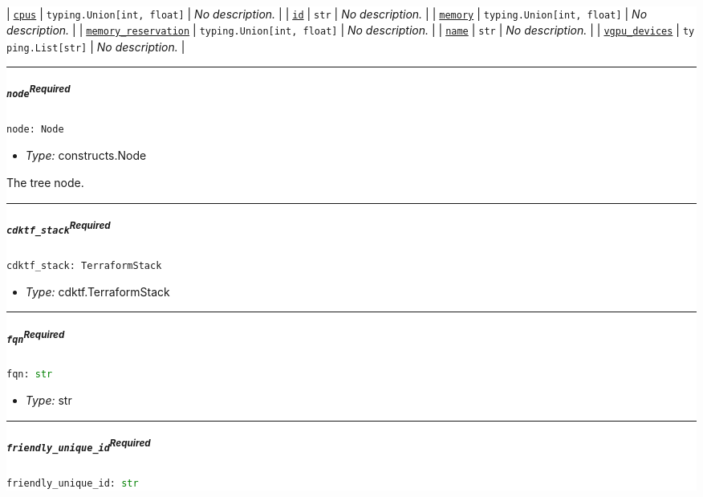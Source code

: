 | <code><a href="#@cdktf/provider-vsphere.virtualMachineClass.VirtualMachineClass.property.cpus">cpus</a></code> | <code>typing.Union[int, float]</code> | *No description.* |
| <code><a href="#@cdktf/provider-vsphere.virtualMachineClass.VirtualMachineClass.property.id">id</a></code> | <code>str</code> | *No description.* |
| <code><a href="#@cdktf/provider-vsphere.virtualMachineClass.VirtualMachineClass.property.memory">memory</a></code> | <code>typing.Union[int, float]</code> | *No description.* |
| <code><a href="#@cdktf/provider-vsphere.virtualMachineClass.VirtualMachineClass.property.memoryReservation">memory_reservation</a></code> | <code>typing.Union[int, float]</code> | *No description.* |
| <code><a href="#@cdktf/provider-vsphere.virtualMachineClass.VirtualMachineClass.property.name">name</a></code> | <code>str</code> | *No description.* |
| <code><a href="#@cdktf/provider-vsphere.virtualMachineClass.VirtualMachineClass.property.vgpuDevices">vgpu_devices</a></code> | <code>typing.List[str]</code> | *No description.* |

---

##### `node`<sup>Required</sup> <a name="node" id="@cdktf/provider-vsphere.virtualMachineClass.VirtualMachineClass.property.node"></a>

```python
node: Node
```

- *Type:* constructs.Node

The tree node.

---

##### `cdktf_stack`<sup>Required</sup> <a name="cdktf_stack" id="@cdktf/provider-vsphere.virtualMachineClass.VirtualMachineClass.property.cdktfStack"></a>

```python
cdktf_stack: TerraformStack
```

- *Type:* cdktf.TerraformStack

---

##### `fqn`<sup>Required</sup> <a name="fqn" id="@cdktf/provider-vsphere.virtualMachineClass.VirtualMachineClass.property.fqn"></a>

```python
fqn: str
```

- *Type:* str

---

##### `friendly_unique_id`<sup>Required</sup> <a name="friendly_unique_id" id="@cdktf/provider-vsphere.virtualMachineClass.VirtualMachineClass.property.friendlyUniqueId"></a>

```python
friendly_unique_id: str
```

